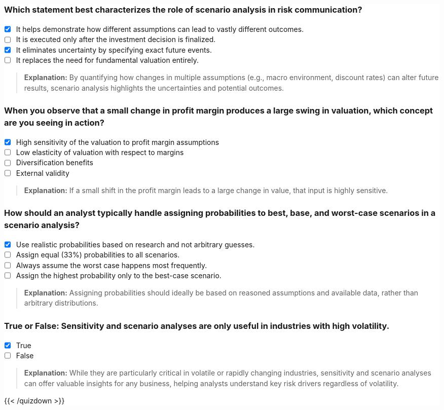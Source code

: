 ### Which statement best characterizes the role of scenario analysis in risk communication?

- [x] It helps demonstrate how different assumptions can lead to vastly different outcomes.
- [ ] It is executed only after the investment decision is finalized.
- [x] It eliminates uncertainty by specifying exact future events.
- [ ] It replaces the need for fundamental valuation entirely.

> **Explanation:** By quantifying how changes in multiple assumptions (e.g., macro environment, discount rates) can alter future results, scenario analysis highlights the uncertainties and potential outcomes.

### When you observe that a small change in profit margin produces a large swing in valuation, which concept are you seeing in action?

- [x] High sensitivity of the valuation to profit margin assumptions
- [ ] Low elasticity of valuation with respect to margins
- [ ] Diversification benefits
- [ ] External validity

> **Explanation:** If a small shift in the profit margin leads to a large change in value, that input is highly sensitive.

### How should an analyst typically handle assigning probabilities to best, base, and worst-case scenarios in a scenario analysis?

- [x] Use realistic probabilities based on research and not arbitrary guesses.
- [ ] Assign equal (33%) probabilities to all scenarios.
- [ ] Always assume the worst case happens most frequently.
- [ ] Assign the highest probability only to the best-case scenario.

> **Explanation:** Assigning probabilities should ideally be based on reasoned assumptions and available data, rather than arbitrary distributions.

### True or False: Sensitivity and scenario analyses are only useful in industries with high volatility.

- [x] True
- [ ] False

> **Explanation:** While they are particularly critical in volatile or rapidly changing industries, sensitivity and scenario analyses can offer valuable insights for any business, helping analysts understand key risk drivers regardless of volatility.

{{< /quizdown >}}
